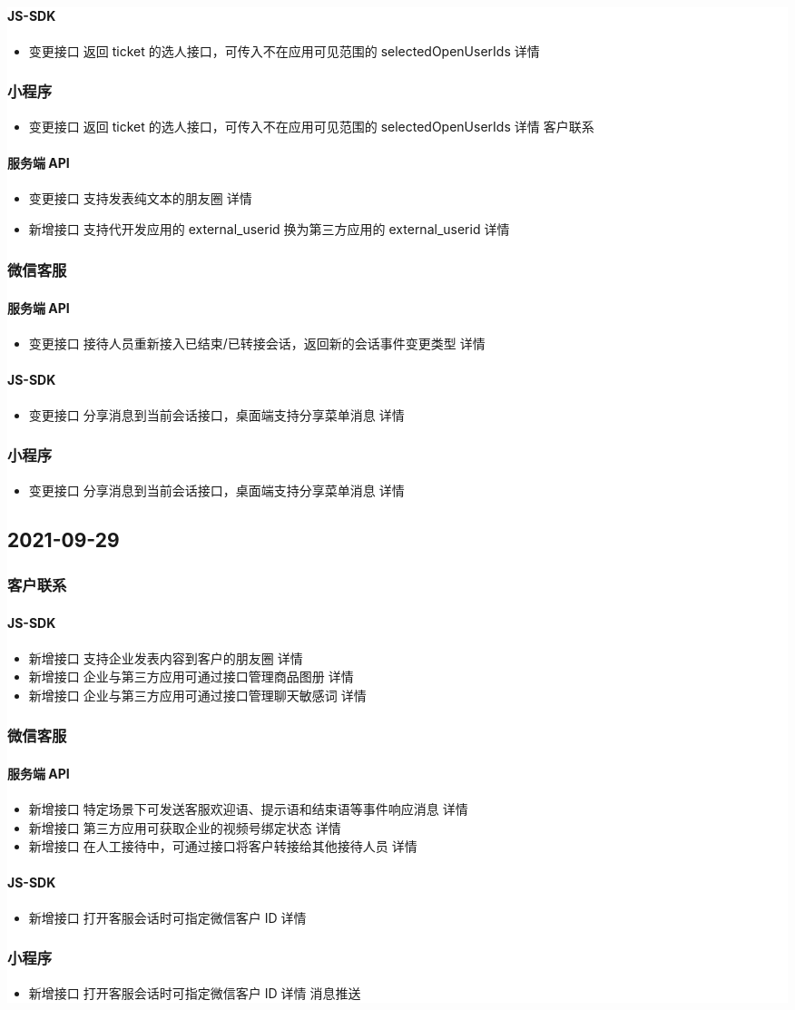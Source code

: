 #### JS-SDK

- 变更接口 返回 ticket 的选人接口，可传入不在应用可见范围的 selectedOpenUserIds 详情

### 小程序

- 变更接口 返回 ticket 的选人接口，可传入不在应用可见范围的 selectedOpenUserIds 详情
  客户联系

#### 服务端 API

- 变更接口 支持发表纯文本的朋友圈 详情

- 新增接口 支持代开发应用的 external_userid 换为第三方应用的 external_userid 详情

### 微信客服

#### 服务端 API

- 变更接口 接待人员重新接入已结束/已转接会话，返回新的会话事件变更类型 详情

#### JS-SDK

- 变更接口 分享消息到当前会话接口，桌面端支持分享菜单消息 详情

### 小程序

- 变更接口 分享消息到当前会话接口，桌面端支持分享菜单消息 详情

## 2021-09-29

### 客户联系

#### JS-SDK

- 新增接口 支持企业发表内容到客户的朋友圈 详情
- 新增接口 企业与第三方应用可通过接口管理商品图册 详情
- 新增接口 企业与第三方应用可通过接口管理聊天敏感词 详情

### 微信客服

#### 服务端 API

- 新增接口 特定场景下可发送客服欢迎语、提示语和结束语等事件响应消息 详情
- 新增接口 第三方应用可获取企业的视频号绑定状态 详情
- 新增接口 在人工接待中，可通过接口将客户转接给其他接待人员 详情

#### JS-SDK

- 新增接口 打开客服会话时可指定微信客户 ID 详情

### 小程序

- 新增接口 打开客服会话时可指定微信客户 ID 详情
  消息推送
